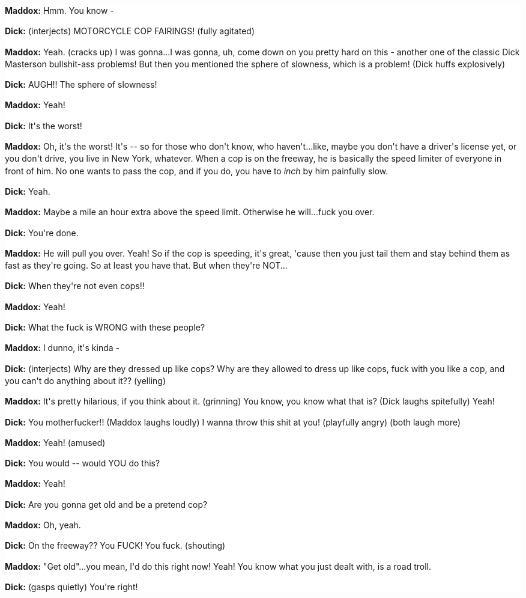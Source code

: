 **Maddox:** Hmm. You know -

**Dick:** (interjects) MOTORCYCLE COP FAIRINGS! (fully agitated)

**Maddox:** Yeah. (cracks up) I was gonna...I was gonna, uh, come down on you pretty hard on this - another one of the classic Dick Masterson bullshit-ass problems! But then you mentioned the sphere of slowness, which is a problem! (Dick huffs explosively)

**Dick:** AUGH!! The sphere of slowness!

**Maddox:** Yeah!

**Dick:** It's the worst!

**Maddox:** Oh, it's the worst! It's -- so for those who don't know, who haven't...like, maybe you don't have a driver's license yet, or you don't drive, you live in New York, whatever. When a cop is on the freeway, he is basically the speed limiter of everyone in front of him. No one wants to pass the cop, and if you do, you have to *inch* by him painfully slow.

**Dick:** Yeah.

**Maddox:** Maybe a mile an hour extra above the speed limit. Otherwise he will...fuck you over.

**Dick:** You're done.

**Maddox:** He will pull you over. Yeah! So if the cop is speeding, it's great, 'cause then you just tail them and stay behind them as fast as they're going. So at least you have that. But when they're NOT...

**Dick:** When they're not even cops!!

**Maddox:** Yeah!

**Dick:** What the fuck is WRONG with these people?

**Maddox:** I dunno, it's kinda -

**Dick:** (interjects) Why are they dressed up like cops? Why are they allowed to dress up like cops, fuck with you like a cop, and you can't do anything about it?? (yelling)

**Maddox:** It's pretty hilarious, if you think about it. (grinning) You know, you know what that is? (Dick laughs spitefully) Yeah!

**Dick:** You motherfucker!! (Maddox laughs loudly) I wanna throw this shit at you! (playfully angry) (both laugh more)

**Maddox:** Yeah! (amused)

**Dick:** You would -- would YOU do this?

**Maddox:** Yeah!

**Dick:** Are you gonna get old and be a pretend cop?

**Maddox:** Oh, yeah.

**Dick:** On the freeway?? You FUCK! You fuck. (shouting)

**Maddox:** "Get old"...you mean, I'd do this right now! Yeah! You know what you just dealt with, is a road troll.

**Dick:** (gasps quietly) You're right!
